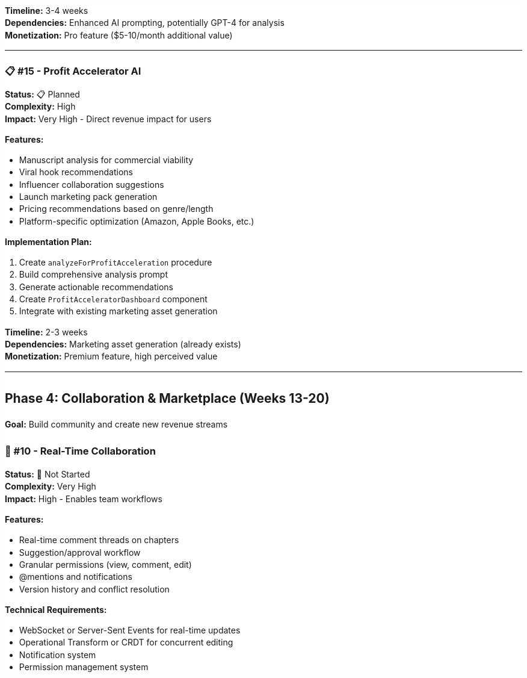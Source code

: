**Timeline:** 3-4 weeks  
**Dependencies:** Enhanced AI prompting, potentially GPT-4 for analysis  
**Monetization:** Pro feature ($5-10/month additional value)

---

### 📋 #15 - Profit Accelerator AI
**Status:** 📋 Planned  
**Complexity:** High  
**Impact:** Very High - Direct revenue impact for users

**Features:**
- Manuscript analysis for commercial viability
- Viral hook recommendations
- Influencer collaboration suggestions
- Launch marketing pack generation
- Pricing recommendations based on genre/length
- Platform-specific optimization (Amazon, Apple Books, etc.)

**Implementation Plan:**
1. Create `analyzeForProfitAcceleration` procedure
2. Build comprehensive analysis prompt
3. Generate actionable recommendations
4. Create `ProfitAcceleratorDashboard` component
5. Integrate with existing marketing asset generation

**Timeline:** 2-3 weeks  
**Dependencies:** Marketing asset generation (already exists)  
**Monetization:** Premium feature, high perceived value

---

## Phase 4: Collaboration & Marketplace (Weeks 13-20)
**Goal:** Build community and create new revenue streams

### 🔴 #10 - Real-Time Collaboration
**Status:** 🔴 Not Started  
**Complexity:** Very High  
**Impact:** High - Enables team workflows

**Features:**
- Real-time comment threads on chapters
- Suggestion/approval workflow
- Granular permissions (view, comment, edit)
- @mentions and notifications
- Version history and conflict resolution

**Technical Requirements:**
- WebSocket or Server-Sent Events for real-time updates
- Operational Transform or CRDT for concurrent editing
- Notification system
- Permission management system
